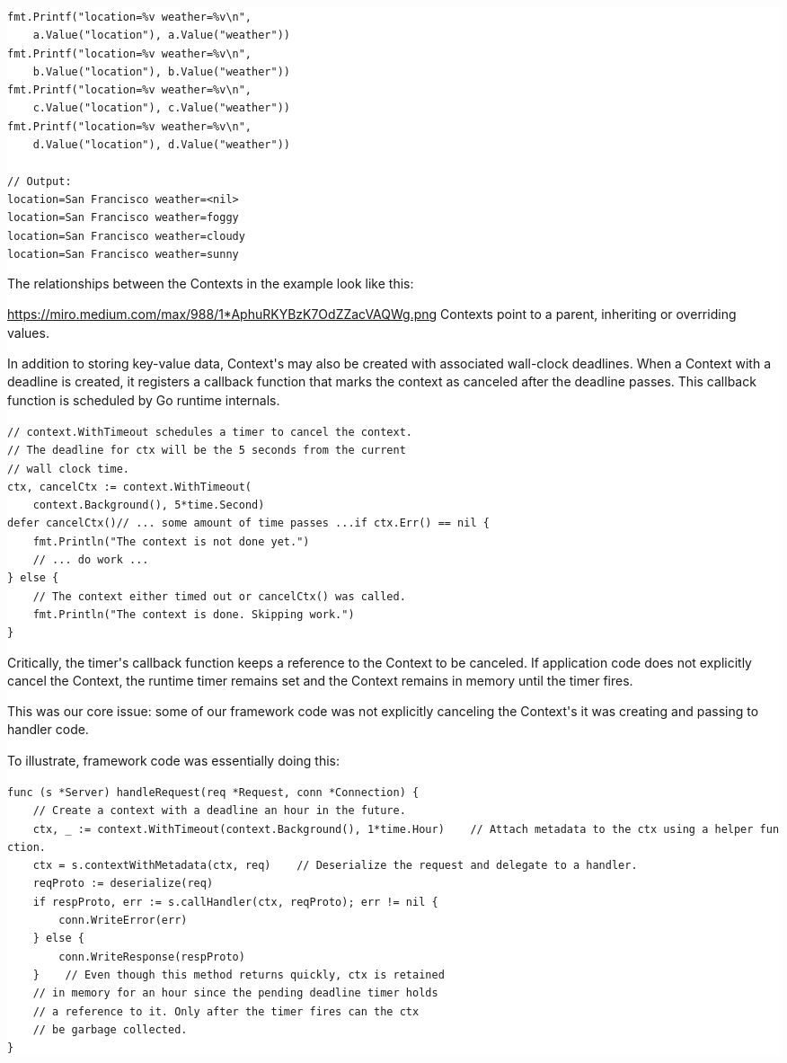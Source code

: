     fmt.Printf("location=%v weather=%v\n",
        a.Value("location"), a.Value("weather"))
    fmt.Printf("location=%v weather=%v\n",
        b.Value("location"), b.Value("weather"))
    fmt.Printf("location=%v weather=%v\n",
        c.Value("location"), c.Value("weather"))
    fmt.Printf("location=%v weather=%v\n",
        d.Value("location"), d.Value("weather")) 
 
    // Output:
    location=San Francisco weather=<nil>
    location=San Francisco weather=foggy
    location=San Francisco weather=cloudy
    location=San Francisco weather=sunny

The relationships between the Contexts in the example look like this:

https://miro.medium.com/max/988/1*AphuRKYBzK7OdZZacVAQWg.png
Contexts point to a parent, inheriting or overriding values.

In addition to storing key-value data, Context's may also be created with associated wall-clock deadlines. When a Context with a deadline is created, it registers a callback function that marks the context as canceled after the deadline passes. This callback function is scheduled by Go runtime internals.

    // context.WithTimeout schedules a timer to cancel the context.
    // The deadline for ctx will be the 5 seconds from the current
    // wall clock time.
    ctx, cancelCtx := context.WithTimeout(
        context.Background(), 5*time.Second)
    defer cancelCtx()// ... some amount of time passes ...if ctx.Err() == nil {
        fmt.Println("The context is not done yet.")
        // ... do work ...
    } else {
        // The context either timed out or cancelCtx() was called.
        fmt.Println("The context is done. Skipping work.")
    }

Critically, the timer's callback function keeps a reference to the Context to be canceled. If application code does not explicitly cancel the Context, the runtime timer remains set and the Context remains in memory until the timer fires.

This was our core issue: some of our framework code was not explicitly canceling the Context's it was creating and passing to handler code.

To illustrate, framework code was essentially doing this:

    func (s *Server) handleRequest(req *Request, conn *Connection) {
        // Create a context with a deadline an hour in the future.
        ctx, _ := context.WithTimeout(context.Background(), 1*time.Hour)    // Attach metadata to the ctx using a helper function.
        ctx = s.contextWithMetadata(ctx, req)    // Deserialize the request and delegate to a handler.
        reqProto := deserialize(req)
        if respProto, err := s.callHandler(ctx, reqProto); err != nil {
            conn.WriteError(err)
        } else {
            conn.WriteResponse(respProto)
        }    // Even though this method returns quickly, ctx is retained
        // in memory for an hour since the pending deadline timer holds
        // a reference to it. Only after the timer fires can the ctx
        // be garbage collected.
    }
